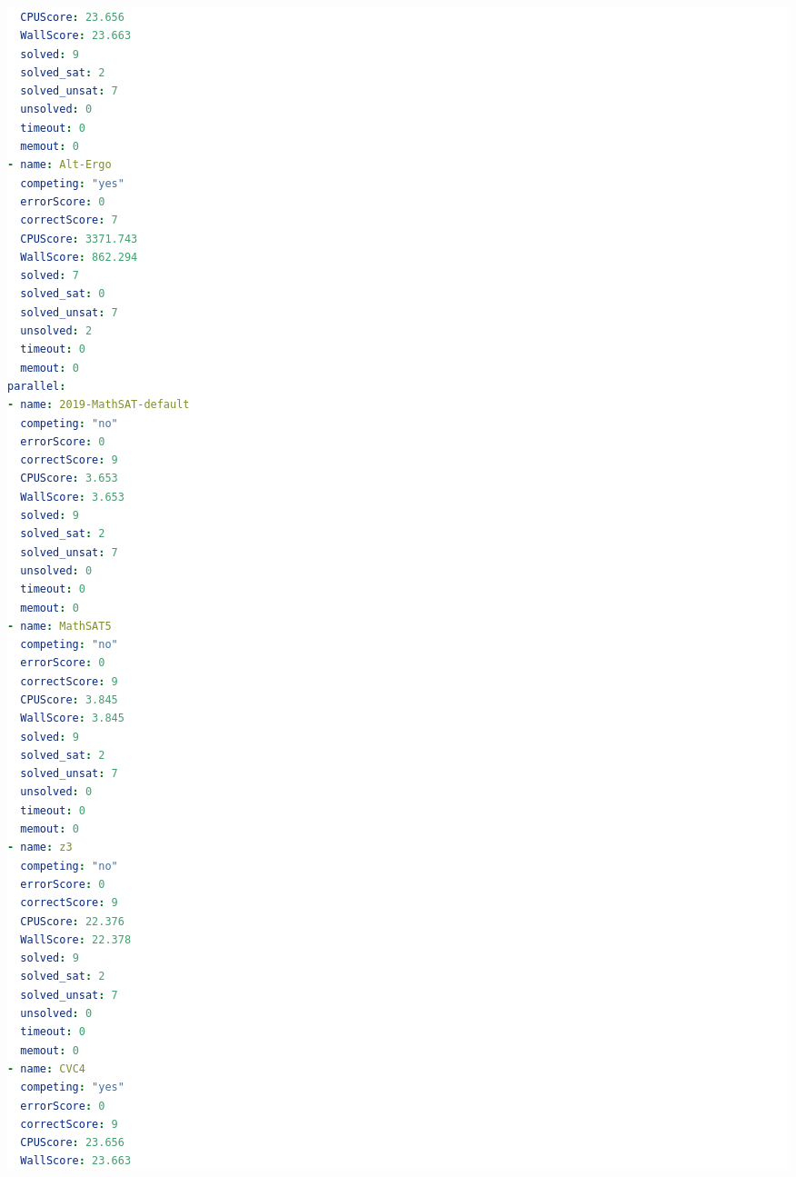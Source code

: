 ```yaml
  CPUScore: 23.656
  WallScore: 23.663
  solved: 9
  solved_sat: 2
  solved_unsat: 7
  unsolved: 0
  timeout: 0
  memout: 0
- name: Alt-Ergo
  competing: "yes"
  errorScore: 0
  correctScore: 7
  CPUScore: 3371.743
  WallScore: 862.294
  solved: 7
  solved_sat: 0
  solved_unsat: 7
  unsolved: 2
  timeout: 0
  memout: 0
parallel:
- name: 2019-MathSAT-default
  competing: "no"
  errorScore: 0
  correctScore: 9
  CPUScore: 3.653
  WallScore: 3.653
  solved: 9
  solved_sat: 2
  solved_unsat: 7
  unsolved: 0
  timeout: 0
  memout: 0
- name: MathSAT5
  competing: "no"
  errorScore: 0
  correctScore: 9
  CPUScore: 3.845
  WallScore: 3.845
  solved: 9
  solved_sat: 2
  solved_unsat: 7
  unsolved: 0
  timeout: 0
  memout: 0
- name: z3
  competing: "no"
  errorScore: 0
  correctScore: 9
  CPUScore: 22.376
  WallScore: 22.378
  solved: 9
  solved_sat: 2
  solved_unsat: 7
  unsolved: 0
  timeout: 0
  memout: 0
- name: CVC4
  competing: "yes"
  errorScore: 0
  correctScore: 9
  CPUScore: 23.656
  WallScore: 23.663
```